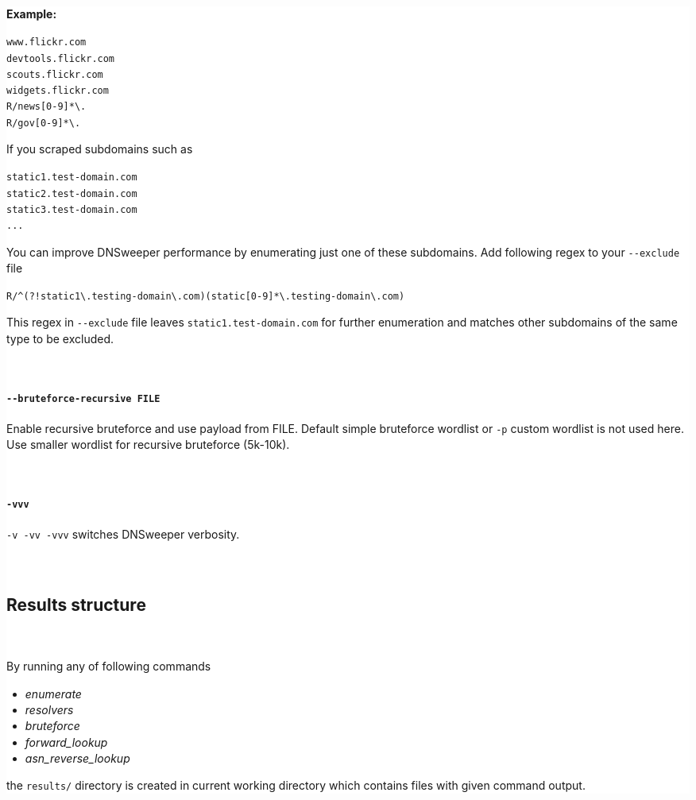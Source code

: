 **Example:**

```
www.flickr.com
devtools.flickr.com
scouts.flickr.com
widgets.flickr.com
R/news[0-9]*\.
R/gov[0-9]*\.

```

If you scraped subdomains such as

```
static1.test-domain.com
static2.test-domain.com
static3.test-domain.com
...
```
You can improve DNSweeper performance by enumerating just one of these subdomains. Add following regex to your `--exclude` file

`R/^(?!static1\.testing-domain\.com)(static[0-9]*\.testing-domain\.com)`

This regex in `--exclude` file leaves `static1.test-domain.com` for further enumeration and matches other subdomains of the same type to be excluded.

<br>

#### `--bruteforce-recursive FILE`

Enable recursive bruteforce and use payload from FILE. Default simple bruteforce wordlist or `-p` custom wordlist is not used here. Use smaller wordlist for recursive bruteforce (5k-10k).

<br>

#### `-vvv`

`-v -vv -vvv` switches DNSweeper verbosity.

<br>

## Results structure

<br>

By running any of following commands 

* *enumerate*
* *resolvers*
* *bruteforce*
* *forward_lookup*
* *asn\_reverse_lookup*

the `results/` directory is created in current working directory which contains files with given command output.
